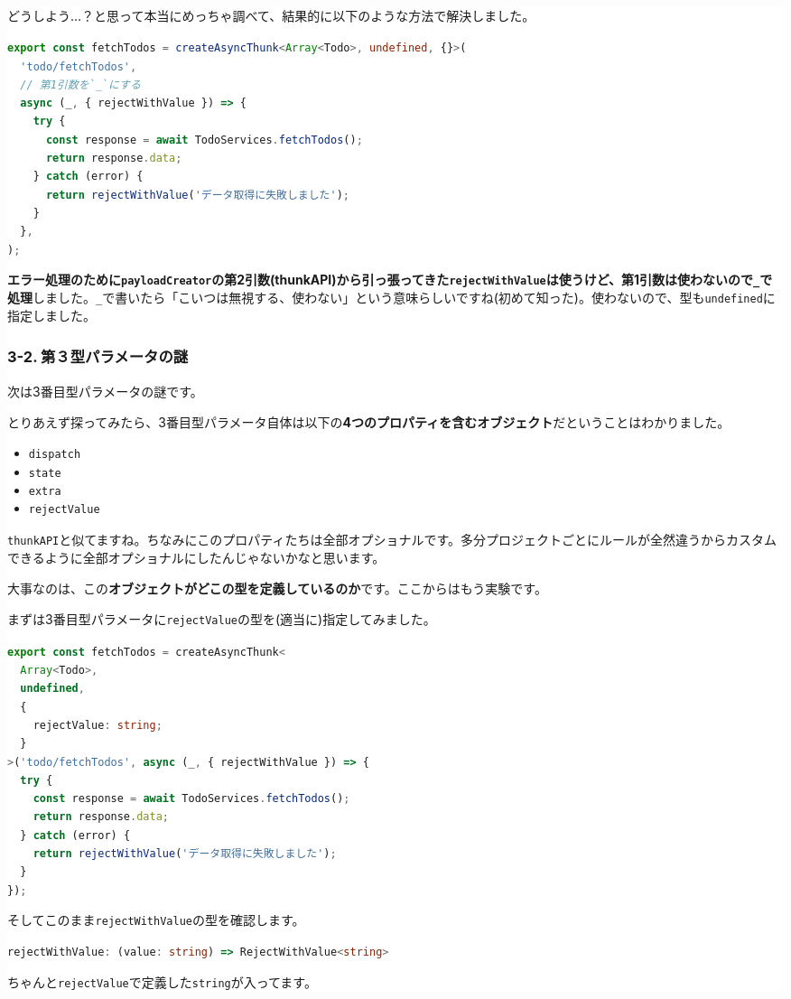 どうしよう…？と思って本当にめっちゃ調べて、結果的に以下のような方法で解決しました。

```typescript
export const fetchTodos = createAsyncThunk<Array<Todo>, undefined, {}>(
  'todo/fetchTodos',
  // 第1引数を`_`にする
  async (_, { rejectWithValue }) => {
    try {
      const response = await TodoServices.fetchTodos();
      return response.data;
    } catch (error) {
      return rejectWithValue('データ取得に失敗しました');
    }
  },
);
```
**エラー処理のために`payloadCreator`の第2引数(thunkAPI)から引っ張ってきた`rejectWithValue`は使うけど、第1引数は使わないので`_`で処理**しました。`_`で書いたら「こいつは無視する、使わない」という意味らしいですね(初めて知った)。使わないので、型も`undefined`に指定しました。

### 3-2. 第３型パラメータの謎

次は3番目型パラメータの謎です。

とりあえず探ってみたら、3番目型パラメータ自体は以下の**4つのプロパティを含むオブジェクト**だということはわかりました。

- `dispatch`
- `state`
- `extra`
- `rejectValue`

`thunkAPI`と似てますね。ちなみにこのプロパティたちは全部オプショナルです。多分プロジェクトごとにルールが全然違うからカスタムできるように全部オプショナルにしたんじゃないかなと思います。

大事なのは、この**オブジェクトがどこの型を定義しているのか**です。ここからはもう実験です。

まずは3番目型パラメータに`rejectValue`の型を(適当に)指定してみました。

```typescript
export const fetchTodos = createAsyncThunk<
  Array<Todo>,
  undefined,
  {
    rejectValue: string;
  }
>('todo/fetchTodos', async (_, { rejectWithValue }) => {
  try {
    const response = await TodoServices.fetchTodos();
    return response.data;
  } catch (error) {
    return rejectWithValue('データ取得に失敗しました');
  }
});
```
そしてこのまま`rejectWithValue`の型を確認します。

```typescript
rejectWithValue: (value: string) => RejectWithValue<string>
```
ちゃんと`rejectValue`で定義した`string`が入ってます。
